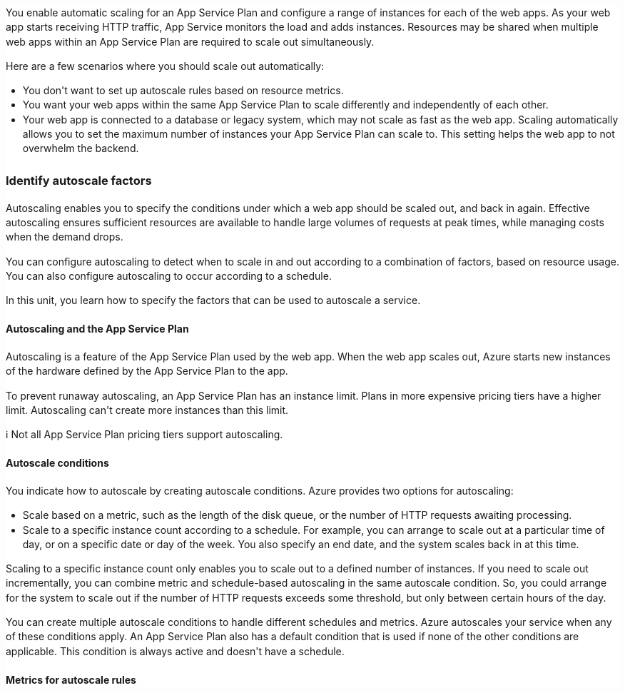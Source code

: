 You enable automatic scaling for an App Service Plan and configure a range of instances for each of the web apps. As your web app starts receiving HTTP traffic, App Service monitors the load and adds instances. Resources may be shared when multiple web apps within an App Service Plan are required to scale out simultaneously.

Here are a few scenarios where you should scale out automatically:

- You don't want to set up autoscale rules based on resource metrics.
- You want your web apps within the same App Service Plan to scale differently and independently of each other.
- Your web app is connected to a database or legacy system, which may not scale as fast as the web app. Scaling automatically allows you to set the maximum number of instances your App Service Plan can scale to. This setting helps the web app to not overwhelm the backend.

### Identify autoscale factors

Autoscaling enables you to specify the conditions under which a web app should be scaled out, and back in again. Effective autoscaling ensures sufficient resources are available to handle large volumes of requests at peak times, while managing costs when the demand drops.

You can configure autoscaling to detect when to scale in and out according to a combination of factors, based on resource usage. You can also configure autoscaling to occur according to a schedule.

In this unit, you learn how to specify the factors that can be used to autoscale a service.

#### Autoscaling and the App Service Plan

Autoscaling is a feature of the App Service Plan used by the web app. When the web app scales out, Azure starts new instances of the hardware defined by the App Service Plan to the app.

To prevent runaway autoscaling, an App Service Plan has an instance limit. Plans in more expensive pricing tiers have a higher limit. Autoscaling can't create more instances than this limit.

:information_source: Not all App Service Plan pricing tiers support autoscaling.

#### Autoscale conditions

You indicate how to autoscale by creating autoscale conditions. Azure provides two options for autoscaling:

- Scale based on a metric, such as the length of the disk queue, or the number of HTTP requests awaiting processing.
- Scale to a specific instance count according to a schedule. For example, you can arrange to scale out at a particular time of day, or on a specific date or day of the week. You also specify an end date, and the system scales back in at this time.

Scaling to a specific instance count only enables you to scale out to a defined number of instances. If you need to scale out incrementally, you can combine metric and schedule-based autoscaling in the same autoscale condition. So, you could arrange for the system to scale out if the number of HTTP requests exceeds some threshold, but only between certain hours of the day.

You can create multiple autoscale conditions to handle different schedules and metrics. Azure autoscales your service when any of these conditions apply. An App Service Plan also has a default condition that is used if none of the other conditions are applicable. This condition is always active and doesn't have a schedule.

#### Metrics for autoscale rules
